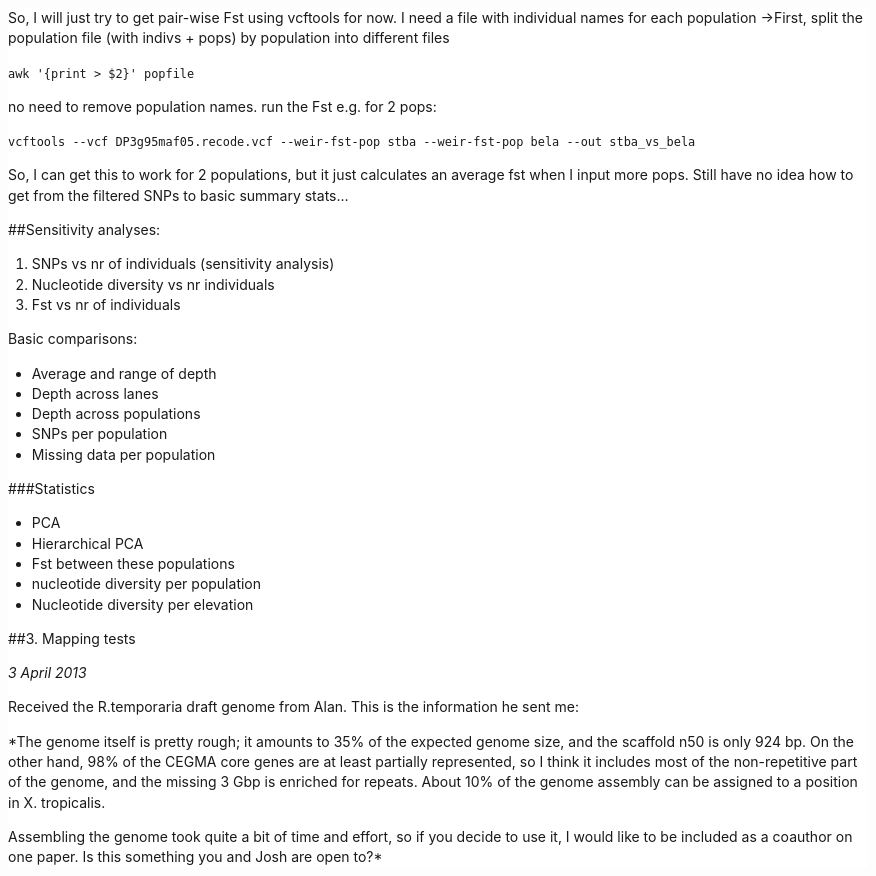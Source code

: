 So, I will just try to get pair-wise Fst using vcftools for now. I need a file with individual names for each population
->First, split the population file (with indivs + pops) by population into different files
```
awk '{print > $2}' popfile 
```
no need to remove population names. 
run the Fst e.g. for 2 pops:
```
vcftools --vcf DP3g95maf05.recode.vcf --weir-fst-pop stba --weir-fst-pop bela --out stba_vs_bela
```

So, I can get this to work for 2 populations, but it just calculates an average fst when I input more pops. 
Still have no idea how to get from the filtered SNPs to basic summary stats… 











##Sensitivity analyses: 
1. SNPs vs nr of individuals (sensitivity analysis)
2. Nucleotide diversity vs nr individuals
3. Fst vs nr of individuals 


Basic comparisons: 
- Average and range of depth
- Depth across lanes
- Depth across populations
- SNPs per population
- Missing data per population


###Statistics
- PCA
- Hierarchical PCA
- Fst between these populations
- nucleotide diversity per population
- Nucleotide diversity per elevation



##3. Mapping tests

*3 April 2013*

Received the R.temporaria draft genome from Alan. This is the information he sent me: 

*The genome itself is pretty rough; it amounts to 35% of the expected genome size, and the scaffold n50 is only 924 bp. On the other hand, 98% of the CEGMA core genes are at least partially represented, so I think it includes most of the non-repetitive part of the genome, and the missing 3 Gbp is enriched for repeats. About 10% of the genome assembly can be assigned to a position in X. tropicalis.

Assembling the genome took quite a bit of time and effort, so if you decide to use it, I would like to be included as a coauthor on one paper. Is this something you and Josh are open to?*
